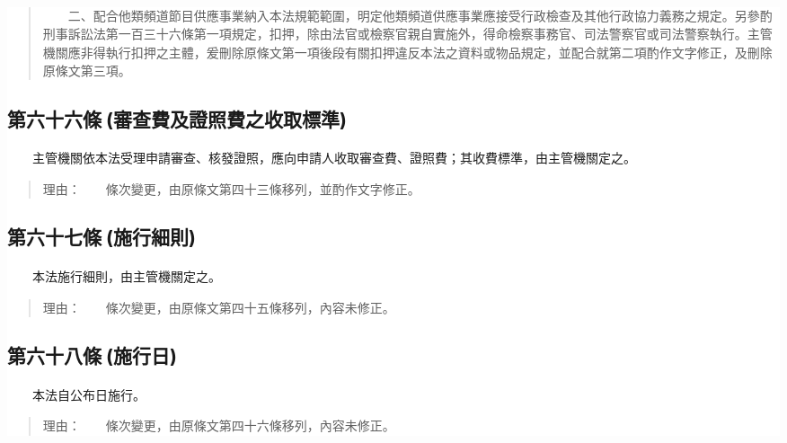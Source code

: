 > 　　二、配合他類頻道節目供應事業納入本法規範範圍，明定他類頻道供應事業應接受行政檢查及其他行政協力義務之規定。另參酌刑事訴訟法第一百三十六條第一項規定，扣押，除由法官或檢察官親自實施外，得命檢察事務官、司法警察官或司法警察執行。主管機關應非得執行扣押之主體，爰刪除原條文第一項後段有關扣押違反本法之資料或物品規定，並配合就第二項酌作文字修正，及刪除原條文第三項。



第六十六條 (審查費及證照費之收取標準)
-------------------------------------
　　主管機關依本法受理申請審查、核發證照，應向申請人收取審查費、證照費；其收費標準，由主管機關定之。  
> 理由：　　條次變更，由原條文第四十三條移列，並酌作文字修正。



第六十七條 (施行細則)
---------------------
　　本法施行細則，由主管機關定之。  
> 理由：　　條次變更，由原條文第四十五條移列，內容未修正。



第六十八條 (施行日)
-------------------
　　本法自公布日施行。  
> 理由：　　條次變更，由原條文第四十六條移列，內容未修正。